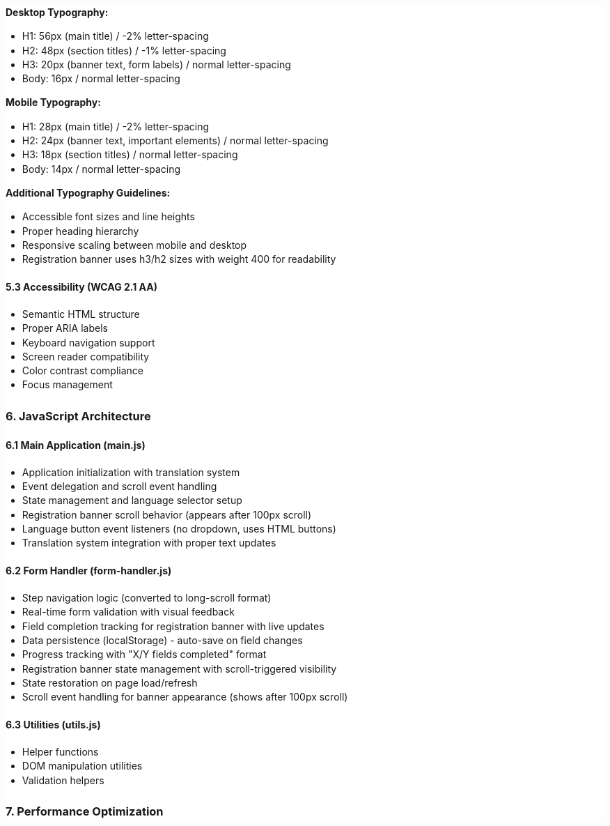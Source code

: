 **Desktop Typography:**
- H1: 56px (main title) / -2% letter-spacing
- H2: 48px (section titles) / -1% letter-spacing
- H3: 20px (banner text, form labels) / normal letter-spacing
- Body: 16px / normal letter-spacing

**Mobile Typography:**
- H1: 28px (main title) / -2% letter-spacing
- H2: 24px (banner text, important elements) / normal letter-spacing
- H3: 18px (section titles) / normal letter-spacing
- Body: 14px / normal letter-spacing

**Additional Typography Guidelines:**
- Accessible font sizes and line heights
- Proper heading hierarchy
- Responsive scaling between mobile and desktop
- Registration banner uses h3/h2 sizes with weight 400 for readability

#### 5.3 Accessibility (WCAG 2.1 AA)
- Semantic HTML structure
- Proper ARIA labels
- Keyboard navigation support
- Screen reader compatibility
- Color contrast compliance
- Focus management

### 6. JavaScript Architecture

#### 6.1 Main Application (main.js)
- Application initialization with translation system
- Event delegation and scroll event handling
- State management and language selector setup
- Registration banner scroll behavior (appears after 100px scroll)
- Language button event listeners (no dropdown, uses HTML buttons)
- Translation system integration with proper text updates

#### 6.2 Form Handler (form-handler.js)
- Step navigation logic (converted to long-scroll format)
- Real-time form validation with visual feedback
- Field completion tracking for registration banner with live updates
- Data persistence (localStorage) - auto-save on field changes
- Progress tracking with "X/Y fields completed" format
- Registration banner state management with scroll-triggered visibility
- State restoration on page load/refresh
- Scroll event handling for banner appearance (shows after 100px scroll)

#### 6.3 Utilities (utils.js)
- Helper functions
- DOM manipulation utilities
- Validation helpers

### 7. Performance Optimization
